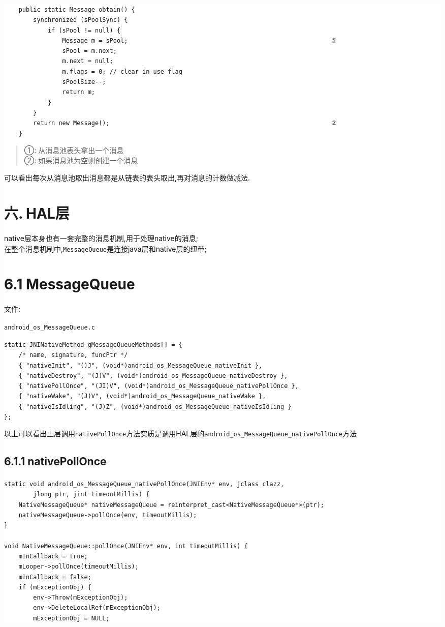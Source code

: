 ```
    public static Message obtain() {
        synchronized (sPoolSync) {
            if (sPool != null) {
                Message m = sPool;                                                        ①
                sPool = m.next;
                m.next = null;
                m.flags = 0; // clear in-use flag
                sPoolSize--;
                return m;
            }
        }
        return new Message();                                                             ②
    }
```

> ①: 从消息池表头拿出一个消息  
> ②: 如果消息池为空则创建一个消息  

可以看出每次从消息池取出消息都是从链表的表头取出,再对消息的计数做减法.  



# 六. HAL层

native层本身也有一套完整的消息机制,用于处理native的消息;  
在整个消息机制中,`MessageQueue`是连接java层和native层的纽带;

# 6.1 MessageQueue

文件:  
```
android_os_MessageQueue.c
```

```
static JNINativeMethod gMessageQueueMethods[] = {
    /* name, signature, funcPtr */
    { "nativeInit", "()J", (void*)android_os_MessageQueue_nativeInit },
    { "nativeDestroy", "(J)V", (void*)android_os_MessageQueue_nativeDestroy },
    { "nativePollOnce", "(JI)V", (void*)android_os_MessageQueue_nativePollOnce },
    { "nativeWake", "(J)V", (void*)android_os_MessageQueue_nativeWake },
    { "nativeIsIdling", "(J)Z", (void*)android_os_MessageQueue_nativeIsIdling }
};
```

以上可以看出上层调用`nativePollOnce`方法实质是调用HAL层的`android_os_MessageQueue_nativePollOnce`方法


## 6.1.1 nativePollOnce

```
static void android_os_MessageQueue_nativePollOnce(JNIEnv* env, jclass clazz,
        jlong ptr, jint timeoutMillis) {
    NativeMessageQueue* nativeMessageQueue = reinterpret_cast<NativeMessageQueue*>(ptr);
    nativeMessageQueue->pollOnce(env, timeoutMillis);
}

void NativeMessageQueue::pollOnce(JNIEnv* env, int timeoutMillis) {
    mInCallback = true;
    mLooper->pollOnce(timeoutMillis);
    mInCallback = false;
    if (mExceptionObj) {
        env->Throw(mExceptionObj);
        env->DeleteLocalRef(mExceptionObj);
        mExceptionObj = NULL;
```